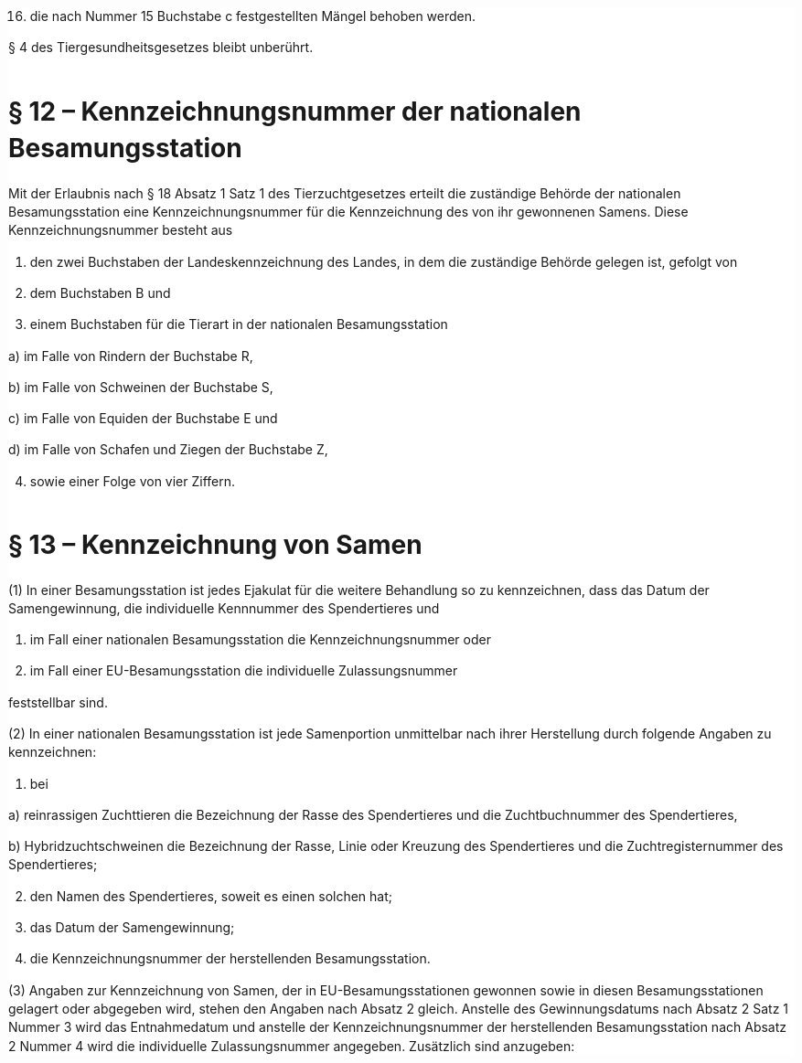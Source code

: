 16. die nach Nummer 15 Buchstabe c festgestellten Mängel behoben werden.

§ 4 des Tiergesundheitsgesetzes bleibt unberührt.

# § 12 – Kennzeichnungsnummer der nationalen Besamungsstation

Mit der Erlaubnis nach § 18 Absatz 1 Satz 1 des Tierzuchtgesetzes erteilt die zuständige Behörde der nationalen Besamungsstation eine Kennzeichnungsnummer für die Kennzeichnung des von ihr gewonnenen Samens. Diese Kennzeichnungsnummer besteht aus

1. den zwei Buchstaben der Landeskennzeichnung des Landes, in dem die zuständige Behörde gelegen ist, gefolgt von

2. dem Buchstaben B und

3. einem Buchstaben für die Tierart in der nationalen Besamungsstation

a) im Falle von Rindern der Buchstabe R,

b) im Falle von Schweinen der Buchstabe S,

c) im Falle von Equiden der Buchstabe E und

d) im Falle von Schafen und Ziegen der Buchstabe Z,

4. sowie einer Folge von vier Ziffern.

# § 13 – Kennzeichnung von Samen

(1) In einer Besamungsstation ist jedes Ejakulat für die weitere Behandlung so zu kennzeichnen, dass das Datum der Samengewinnung, die individuelle Kennnummer des Spendertieres und

1. im Fall einer nationalen Besamungsstation die Kennzeichnungsnummer oder

2. im Fall einer EU-Besamungsstation die individuelle Zulassungsnummer

feststellbar sind.

(2) In einer nationalen Besamungsstation ist jede Samenportion unmittelbar nach ihrer Herstellung durch folgende Angaben zu kennzeichnen:

1. bei

a) reinrassigen Zuchttieren die Bezeichnung der Rasse des Spendertieres und die Zuchtbuchnummer des Spendertieres,

b) Hybridzuchtschweinen die Bezeichnung der Rasse, Linie oder Kreuzung des Spendertieres und die Zuchtregisternummer des Spendertieres;

2. den Namen des Spendertieres, soweit es einen solchen hat;

3. das Datum der Samengewinnung;

4. die Kennzeichnungsnummer der herstellenden Besamungsstation.

(3) Angaben zur Kennzeichnung von Samen, der in EU-Besamungsstationen gewonnen sowie in diesen Besamungsstationen gelagert oder abgegeben wird, stehen den Angaben nach Absatz 2 gleich. Anstelle des Gewinnungsdatums nach Absatz 2 Satz 1 Nummer 3 wird das Entnahmedatum und anstelle der Kennzeichnungsnummer der herstellenden Besamungsstation nach Absatz 2 Nummer 4 wird die individuelle Zulassungsnummer angegeben. Zusätzlich sind anzugeben:
